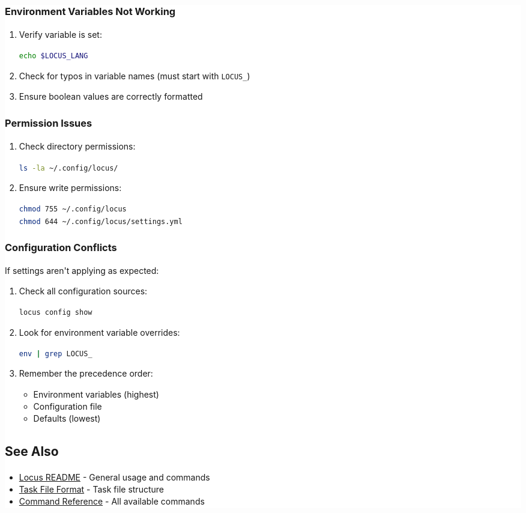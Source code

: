 ### Environment Variables Not Working

1. Verify variable is set:
   ```bash
   echo $LOCUS_LANG
   ```

2. Check for typos in variable names (must start with `LOCUS_`)

3. Ensure boolean values are correctly formatted

### Permission Issues

1. Check directory permissions:
   ```bash
   ls -la ~/.config/locus/
   ```

2. Ensure write permissions:
   ```bash
   chmod 755 ~/.config/locus
   chmod 644 ~/.config/locus/settings.yml
   ```

### Configuration Conflicts

If settings aren't applying as expected:

1. Check all configuration sources:
   ```bash
   locus config show
   ```

2. Look for environment variable overrides:
   ```bash
   env | grep LOCUS_
   ```

3. Remember the precedence order:
   - Environment variables (highest)
   - Configuration file
   - Defaults (lowest)

## See Also

- [Locus README](../README.md) - General usage and commands
- [Task File Format](../README.md#task-file-format) - Task file structure
- [Command Reference](../README.md#usage) - All available commands